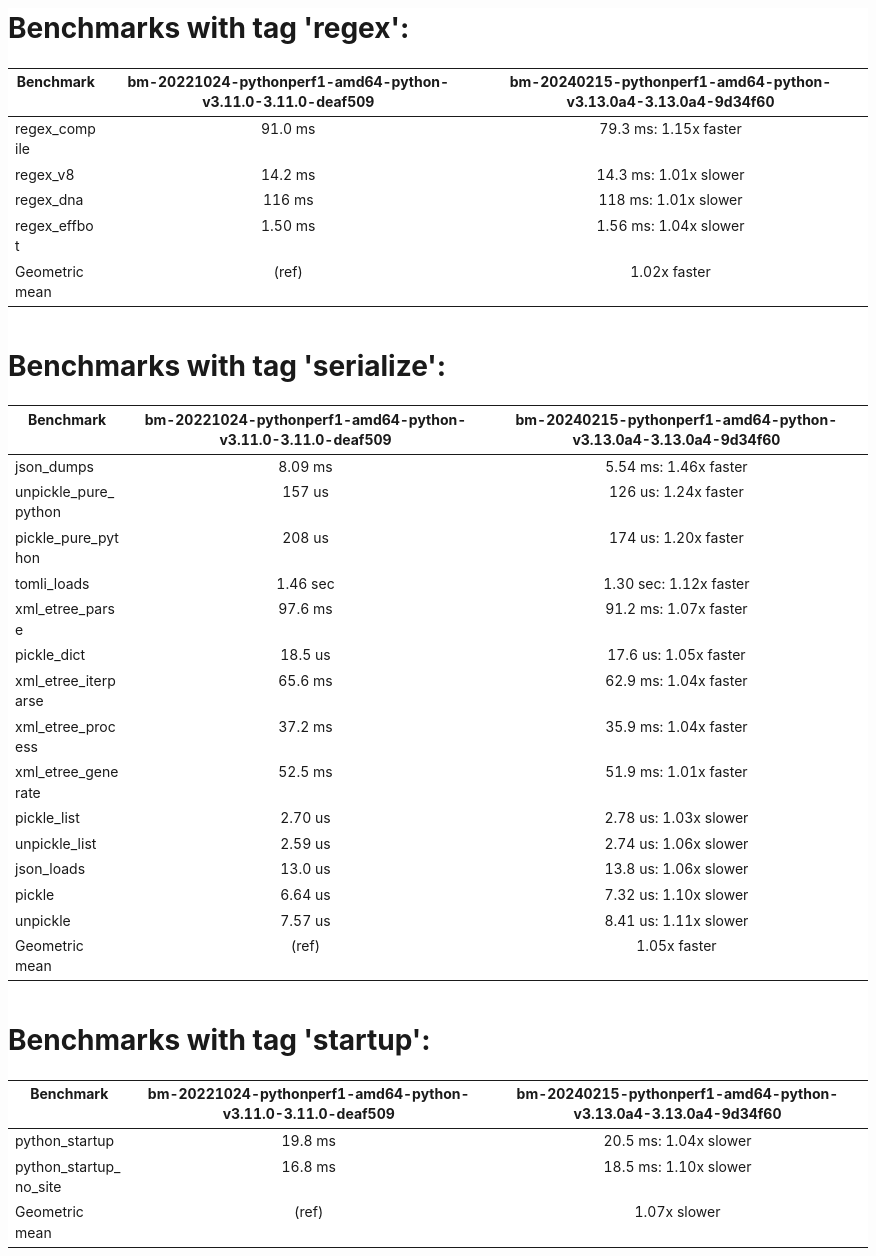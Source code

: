 Benchmarks with tag 'regex':
============================

| Benchmark      | bm-20221024-pythonperf1-amd64-python-v3.11.0-3.11.0-deaf509 | bm-20240215-pythonperf1-amd64-python-v3.13.0a4-3.13.0a4-9d34f60 |
|----------------|:-----------------------------------------------------------:|:---------------------------------------------------------------:|
| regex_compile  | 91.0 ms                                                     | 79.3 ms: 1.15x faster                                           |
| regex_v8       | 14.2 ms                                                     | 14.3 ms: 1.01x slower                                           |
| regex_dna      | 116 ms                                                      | 118 ms: 1.01x slower                                            |
| regex_effbot   | 1.50 ms                                                     | 1.56 ms: 1.04x slower                                           |
| Geometric mean | (ref)                                                       | 1.02x faster                                                    |

Benchmarks with tag 'serialize':
================================

| Benchmark            | bm-20221024-pythonperf1-amd64-python-v3.11.0-3.11.0-deaf509 | bm-20240215-pythonperf1-amd64-python-v3.13.0a4-3.13.0a4-9d34f60 |
|----------------------|:-----------------------------------------------------------:|:---------------------------------------------------------------:|
| json_dumps           | 8.09 ms                                                     | 5.54 ms: 1.46x faster                                           |
| unpickle_pure_python | 157 us                                                      | 126 us: 1.24x faster                                            |
| pickle_pure_python   | 208 us                                                      | 174 us: 1.20x faster                                            |
| tomli_loads          | 1.46 sec                                                    | 1.30 sec: 1.12x faster                                          |
| xml_etree_parse      | 97.6 ms                                                     | 91.2 ms: 1.07x faster                                           |
| pickle_dict          | 18.5 us                                                     | 17.6 us: 1.05x faster                                           |
| xml_etree_iterparse  | 65.6 ms                                                     | 62.9 ms: 1.04x faster                                           |
| xml_etree_process    | 37.2 ms                                                     | 35.9 ms: 1.04x faster                                           |
| xml_etree_generate   | 52.5 ms                                                     | 51.9 ms: 1.01x faster                                           |
| pickle_list          | 2.70 us                                                     | 2.78 us: 1.03x slower                                           |
| unpickle_list        | 2.59 us                                                     | 2.74 us: 1.06x slower                                           |
| json_loads           | 13.0 us                                                     | 13.8 us: 1.06x slower                                           |
| pickle               | 6.64 us                                                     | 7.32 us: 1.10x slower                                           |
| unpickle             | 7.57 us                                                     | 8.41 us: 1.11x slower                                           |
| Geometric mean       | (ref)                                                       | 1.05x faster                                                    |

Benchmarks with tag 'startup':
==============================

| Benchmark              | bm-20221024-pythonperf1-amd64-python-v3.11.0-3.11.0-deaf509 | bm-20240215-pythonperf1-amd64-python-v3.13.0a4-3.13.0a4-9d34f60 |
|------------------------|:-----------------------------------------------------------:|:---------------------------------------------------------------:|
| python_startup         | 19.8 ms                                                     | 20.5 ms: 1.04x slower                                           |
| python_startup_no_site | 16.8 ms                                                     | 18.5 ms: 1.10x slower                                           |
| Geometric mean         | (ref)                                                       | 1.07x slower                                                    |

